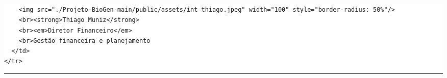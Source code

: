         <img src="./Projeto-BioGen-main/public/assets/int thiago.jpeg" width="100" style="border-radius: 50%"/>
        <br><strong>Thiago Muniz</strong>
        <br><em>Diretor Financeiro</em>
        <br>Gestão financeira e planejamento
      </td>
    </tr>
  </table>
</div>

---